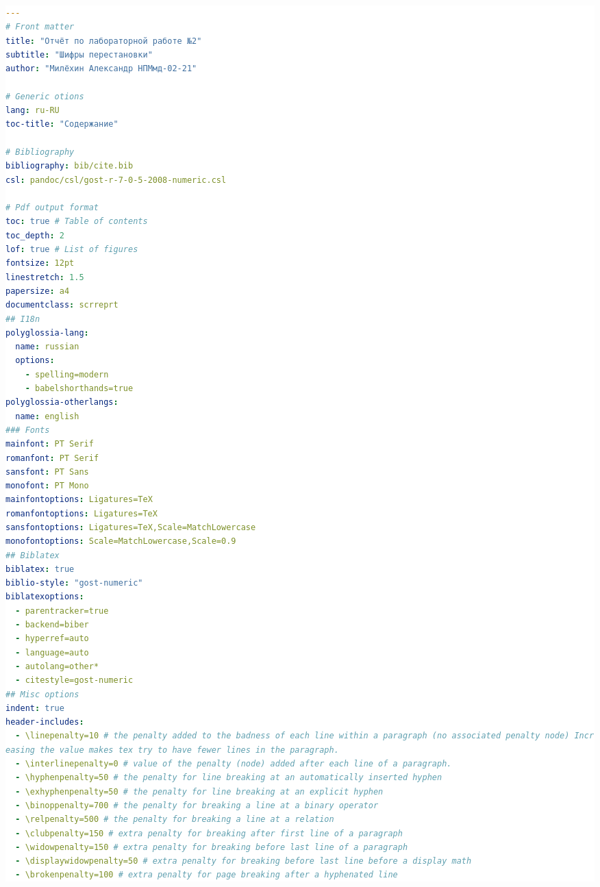 ```yaml
---
# Front matter
title: "Отчёт по лабораторной работе №2"
subtitle: "Шифры перестановки"
author: "Милёхин Александр НПМмд-02-21"

# Generic otions
lang: ru-RU
toc-title: "Содержание"

# Bibliography
bibliography: bib/cite.bib
csl: pandoc/csl/gost-r-7-0-5-2008-numeric.csl

# Pdf output format
toc: true # Table of contents
toc_depth: 2
lof: true # List of figures
fontsize: 12pt
linestretch: 1.5
papersize: a4
documentclass: scrreprt
## I18n
polyglossia-lang:
  name: russian
  options:
	- spelling=modern
	- babelshorthands=true
polyglossia-otherlangs:
  name: english
### Fonts
mainfont: PT Serif
romanfont: PT Serif
sansfont: PT Sans
monofont: PT Mono
mainfontoptions: Ligatures=TeX
romanfontoptions: Ligatures=TeX
sansfontoptions: Ligatures=TeX,Scale=MatchLowercase
monofontoptions: Scale=MatchLowercase,Scale=0.9
## Biblatex
biblatex: true
biblio-style: "gost-numeric"
biblatexoptions:
  - parentracker=true
  - backend=biber
  - hyperref=auto
  - language=auto
  - autolang=other*
  - citestyle=gost-numeric
## Misc options
indent: true
header-includes:
  - \linepenalty=10 # the penalty added to the badness of each line within a paragraph (no associated penalty node) Increasing the value makes tex try to have fewer lines in the paragraph.
  - \interlinepenalty=0 # value of the penalty (node) added after each line of a paragraph.
  - \hyphenpenalty=50 # the penalty for line breaking at an automatically inserted hyphen
  - \exhyphenpenalty=50 # the penalty for line breaking at an explicit hyphen
  - \binoppenalty=700 # the penalty for breaking a line at a binary operator
  - \relpenalty=500 # the penalty for breaking a line at a relation
  - \clubpenalty=150 # extra penalty for breaking after first line of a paragraph
  - \widowpenalty=150 # extra penalty for breaking before last line of a paragraph
  - \displaywidowpenalty=50 # extra penalty for breaking before last line before a display math
  - \brokenpenalty=100 # extra penalty for page breaking after a hyphenated line
```